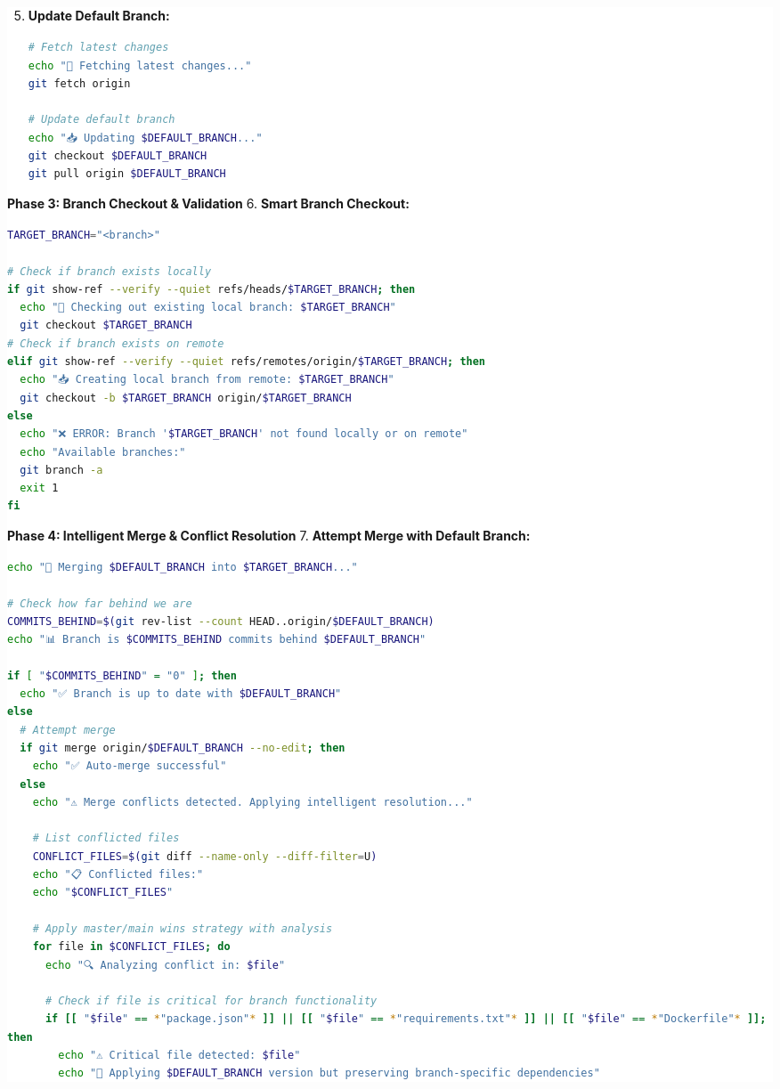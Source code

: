 5. **Update Default Branch:**
   ```bash
   # Fetch latest changes
   echo "🔄 Fetching latest changes..."
   git fetch origin

   # Update default branch
   echo "📥 Updating $DEFAULT_BRANCH..."
   git checkout $DEFAULT_BRANCH
   git pull origin $DEFAULT_BRANCH
   ```

**Phase 3: Branch Checkout & Validation**
6. **Smart Branch Checkout:**
   ```bash
   TARGET_BRANCH="<branch>"

   # Check if branch exists locally
   if git show-ref --verify --quiet refs/heads/$TARGET_BRANCH; then
     echo "📍 Checking out existing local branch: $TARGET_BRANCH"
     git checkout $TARGET_BRANCH
   # Check if branch exists on remote
   elif git show-ref --verify --quiet refs/remotes/origin/$TARGET_BRANCH; then
     echo "📥 Creating local branch from remote: $TARGET_BRANCH"
     git checkout -b $TARGET_BRANCH origin/$TARGET_BRANCH
   else
     echo "❌ ERROR: Branch '$TARGET_BRANCH' not found locally or on remote"
     echo "Available branches:"
     git branch -a
     exit 1
   fi
   ```

**Phase 4: Intelligent Merge & Conflict Resolution**
7. **Attempt Merge with Default Branch:**
   ```bash
   echo "🔄 Merging $DEFAULT_BRANCH into $TARGET_BRANCH..."

   # Check how far behind we are
   COMMITS_BEHIND=$(git rev-list --count HEAD..origin/$DEFAULT_BRANCH)
   echo "📊 Branch is $COMMITS_BEHIND commits behind $DEFAULT_BRANCH"

   if [ "$COMMITS_BEHIND" = "0" ]; then
     echo "✅ Branch is up to date with $DEFAULT_BRANCH"
   else
     # Attempt merge
     if git merge origin/$DEFAULT_BRANCH --no-edit; then
       echo "✅ Auto-merge successful"
     else
       echo "⚠️ Merge conflicts detected. Applying intelligent resolution..."

       # List conflicted files
       CONFLICT_FILES=$(git diff --name-only --diff-filter=U)
       echo "📋 Conflicted files:"
       echo "$CONFLICT_FILES"

       # Apply master/main wins strategy with analysis
       for file in $CONFLICT_FILES; do
         echo "🔍 Analyzing conflict in: $file"

         # Check if file is critical for branch functionality
         if [[ "$file" == *"package.json"* ]] || [[ "$file" == *"requirements.txt"* ]] || [[ "$file" == *"Dockerfile"* ]]; then
           echo "⚠️ Critical file detected: $file"
           echo "📝 Applying $DEFAULT_BRANCH version but preserving branch-specific dependencies"
   ```